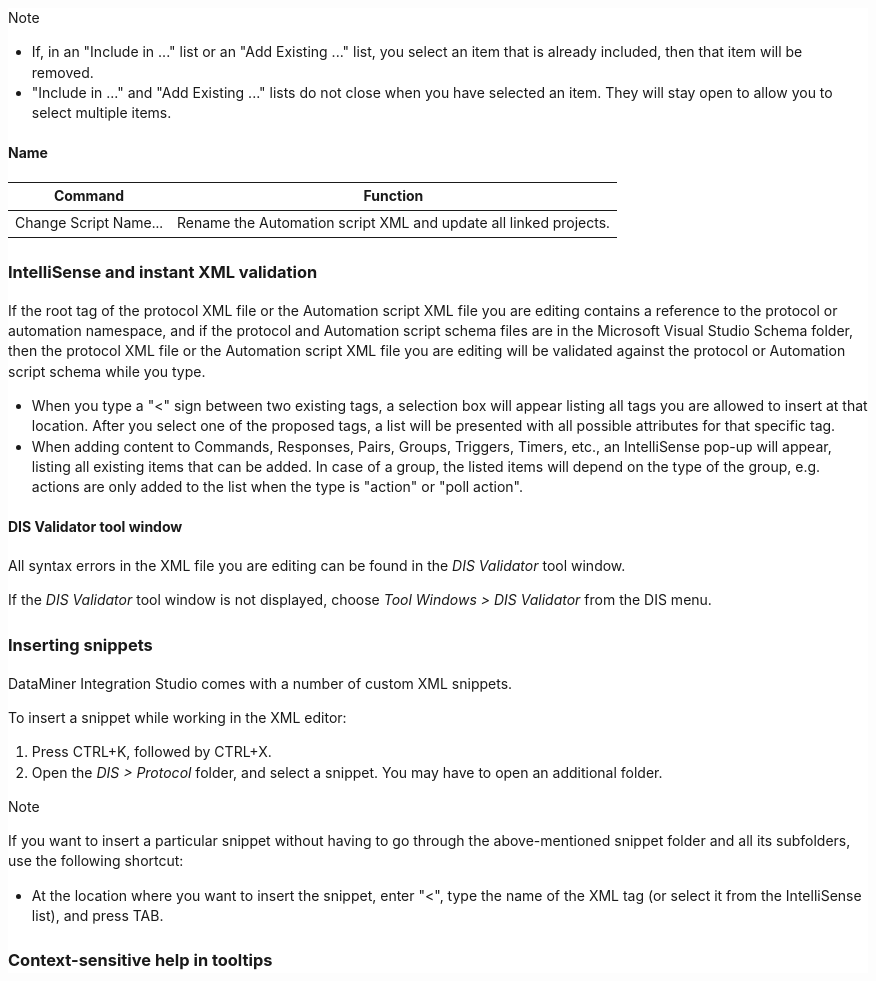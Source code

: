 > [!NOTE]
>
> - If, in an "Include in ..." list or an "Add Existing ..." list, you select an item that is already included, then that item will be removed.
> - "Include in ..." and "Add Existing ..." lists do not close when you have selected an item. They will stay open to allow you to select multiple items.

#### Name

| Command | Function |
|---------|----------|
| Change Script Name... | Rename the Automation script XML and update all linked projects. |

### IntelliSense and instant XML validation

If the root tag of the protocol XML file or the Automation script XML file you are editing contains a reference to the protocol or automation namespace, and if the protocol and Automation script schema files are in the Microsoft Visual Studio Schema folder, then the protocol XML file or the Automation script XML file you are editing will be validated against the protocol or Automation script schema while you type.

- When you type a "\<" sign between two existing tags, a selection box will appear listing all tags you are allowed to insert at that location. After you select one of the proposed tags, a list will be presented with all possible attributes for that specific tag.
- When adding content to Commands, Responses, Pairs, Groups, Triggers, Timers, etc., an IntelliSense pop-up will appear, listing all existing items that can be added. In case of a group, the listed items will depend on the type of the group, e.g. actions are only added to the list when the type is "action" or "poll action".

#### DIS Validator tool window

All syntax errors in the XML file you are editing can be found in the *DIS Validator* tool window.

If the *DIS Validator* tool window is not displayed, choose *Tool Windows \> DIS Validator* from the DIS menu.

### Inserting snippets

DataMiner Integration Studio comes with a number of custom XML snippets.

To insert a snippet while working in the XML editor:

1. Press CTRL+K, followed by CTRL+X.
1. Open the *DIS \> Protocol* folder, and select a snippet. You may have to open an additional folder.

> [!NOTE]
> If you want to insert a particular snippet without having to go through the above-mentioned snippet folder and all its subfolders, use the following shortcut:
>
> - At the location where you want to insert the snippet, enter "\<", type the name of the XML tag (or select it from the IntelliSense list), and press TAB.

### Context-sensitive help in tooltips

